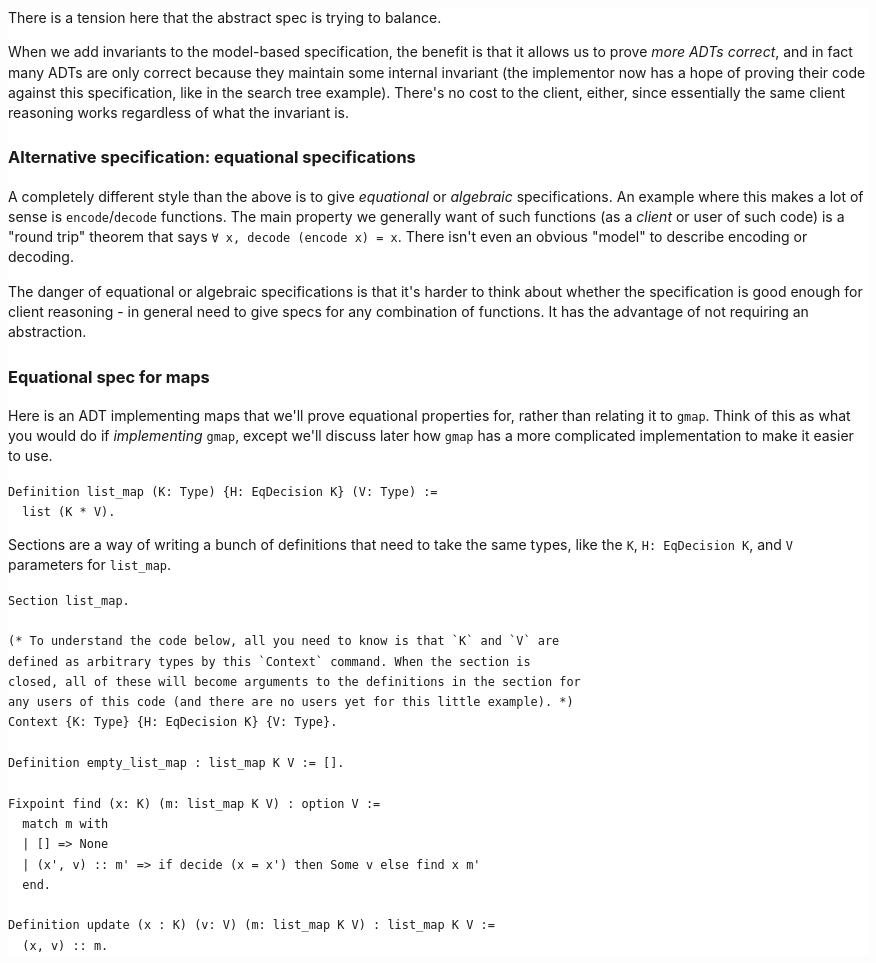 There is a tension here that the abstract spec is trying to balance.

When we add invariants to the model-based specification, the benefit is that it allows us to prove _more ADTs correct_, and in fact many ADTs are only correct because they maintain some internal invariant (the implementor now has a hope of proving their code against this specification, like in the search tree example). There's no cost to the client, either, since essentially the same client reasoning works regardless of what the invariant is.

### Alternative specification: equational specifications

A completely different style than the above is to give _equational_ or _algebraic_ specifications. An example where this makes a lot of sense is `encode`/`decode` functions. The main property we generally want of such functions (as a _client_ or user of such code) is a "round trip" theorem that says `∀ x, decode (encode x) = x`. There isn't even an obvious "model" to describe encoding or decoding.

The danger of equational or algebraic specifications is that it's harder to think about whether the specification is good enough for client reasoning - in general need to give specs for any combination of functions. It has the advantage of not requiring an abstraction.

### Equational spec for maps

Here is an ADT implementing maps that we'll prove equational properties for, rather than relating it to `gmap`. Think of this as what you would do if _implementing_ `gmap`, except we'll discuss later how `gmap` has a more complicated implementation to make it easier to use.

```rocq
Definition list_map (K: Type) {H: EqDecision K} (V: Type) :=
  list (K * V).

```

Sections are a way of writing a bunch of definitions that need to take the same types, like the `K`, `H: EqDecision K`, and `V` parameters for `list_map`.

```rocq
Section list_map.

(* To understand the code below, all you need to know is that `K` and `V` are
defined as arbitrary types by this `Context` command. When the section is
closed, all of these will become arguments to the definitions in the section for
any users of this code (and there are no users yet for this little example). *)
Context {K: Type} {H: EqDecision K} {V: Type}.

Definition empty_list_map : list_map K V := [].

Fixpoint find (x: K) (m: list_map K V) : option V :=
  match m with
  | [] => None
  | (x', v) :: m' => if decide (x = x') then Some v else find x m'
  end.

Definition update (x : K) (v: V) (m: list_map K V) : list_map K V :=
  (x, v) :: m.

```

